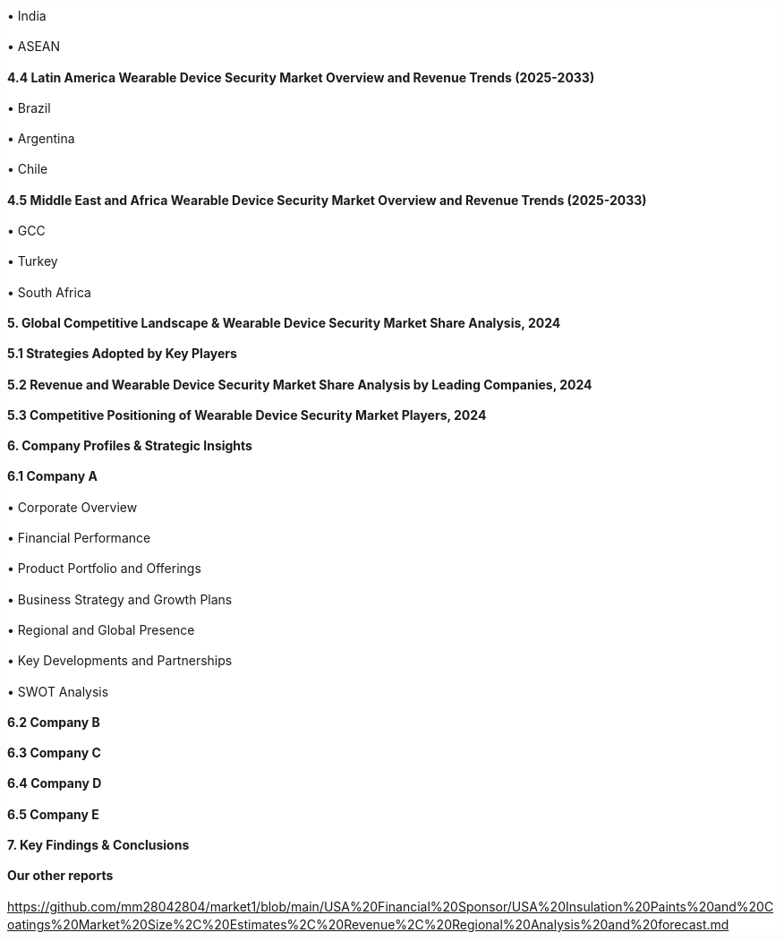 • India

• ASEAN

<strong>4.4 Latin America Wearable Device Security Market Overview and Revenue Trends (2025-2033)</strong>

• Brazil

• Argentina

• Chile

<strong>4.5 Middle East and Africa Wearable Device Security Market Overview and Revenue Trends (2025-2033)</strong>

• GCC

• Turkey

• South Africa

<strong>5. Global Competitive Landscape & Wearable Device Security Market Share Analysis, 2024</strong>

<strong>5.1 Strategies Adopted by Key Players</strong>

<strong>5.2 Revenue and Wearable Device Security Market Share Analysis by Leading Companies, 2024</strong>

<strong>5.3 Competitive Positioning of Wearable Device Security Market Players, 2024</strong>

<strong>6. Company Profiles & Strategic Insights</strong>

<strong>6.1 Company A</strong>

• Corporate Overview

• Financial Performance

• Product Portfolio and Offerings

• Business Strategy and Growth Plans

• Regional and Global Presence

• Key Developments and Partnerships

• SWOT Analysis

<strong>6.2 Company B</strong>

<strong>6.3 Company C</strong>

<strong>6.4 Company D</strong>

<strong>6.5 Company E</strong>

<strong>7. Key Findings & Conclusions</strong>

<strong>Our other reports</strong>

<a href=https://github.com/mm28042804/market1/blob/main/USA%20Financial%20Sponsor/USA%20Insulation%20Paints%20and%20Coatings%20Market%20Size%2C%20Estimates%2C%20Revenue%2C%20Regional%20Analysis%20and%20forecast.md>https://github.com/mm28042804/market1/blob/main/USA%20Financial%20Sponsor/USA%20Insulation%20Paints%20and%20Coatings%20Market%20Size%2C%20Estimates%2C%20Revenue%2C%20Regional%20Analysis%20and%20forecast.md</a>

